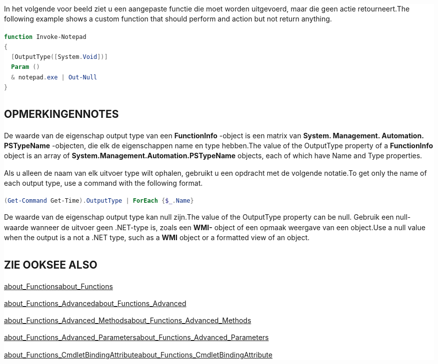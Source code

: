 <span data-ttu-id="dbc00-135">In het volgende voor beeld ziet u een aangepaste functie die moet worden uitgevoerd, maar die geen actie retourneert.</span><span class="sxs-lookup"><span data-stu-id="dbc00-135">The following example shows a custom function that should perform and action but not return anything.</span></span>

```powershell
function Invoke-Notepad
{
  [OutputType([System.Void])]
  Param ()
  & notepad.exe | Out-Null
}
```

## <a name="notes"></a><span data-ttu-id="dbc00-136">OPMERKINGEN</span><span class="sxs-lookup"><span data-stu-id="dbc00-136">NOTES</span></span>

<span data-ttu-id="dbc00-137">De waarde van de eigenschap output type van een **FunctionInfo** -object is een matrix van **System. Management. Automation. PSTypeName** -objecten, die elk de eigenschappen name en type hebben.</span><span class="sxs-lookup"><span data-stu-id="dbc00-137">The value of the OutputType property of a **FunctionInfo** object is an array of **System.Management.Automation.PSTypeName** objects, each of which have Name and Type properties.</span></span>

<span data-ttu-id="dbc00-138">Als u alleen de naam van elk uitvoer type wilt ophalen, gebruikt u een opdracht met de volgende notatie.</span><span class="sxs-lookup"><span data-stu-id="dbc00-138">To get only the name of each output type, use a command with the following format.</span></span>

```powershell
(Get-Command Get-Time).OutputType | ForEach {$_.Name}
```

<span data-ttu-id="dbc00-139">De waarde van de eigenschap output type kan null zijn.</span><span class="sxs-lookup"><span data-stu-id="dbc00-139">The value of the OutputType property can be null.</span></span> <span data-ttu-id="dbc00-140">Gebruik een null-waarde wanneer de uitvoer geen .NET-type is, zoals een **WMI-** object of een opmaak weergave van een object.</span><span class="sxs-lookup"><span data-stu-id="dbc00-140">Use a null value when the output is a not a .NET type, such as a **WMI** object or a formatted view of an object.</span></span>

## <a name="see-also"></a><span data-ttu-id="dbc00-141">ZIE OOK</span><span class="sxs-lookup"><span data-stu-id="dbc00-141">SEE ALSO</span></span>

[<span data-ttu-id="dbc00-142">about_Functions</span><span class="sxs-lookup"><span data-stu-id="dbc00-142">about_Functions</span></span>](about_Functions.md)

[<span data-ttu-id="dbc00-143">about_Functions_Advanced</span><span class="sxs-lookup"><span data-stu-id="dbc00-143">about_Functions_Advanced</span></span>](about_Functions_Advanced.md)

[<span data-ttu-id="dbc00-144">about_Functions_Advanced_Methods</span><span class="sxs-lookup"><span data-stu-id="dbc00-144">about_Functions_Advanced_Methods</span></span>](about_Functions_Advanced_Methods.md)

[<span data-ttu-id="dbc00-145">about_Functions_Advanced_Parameters</span><span class="sxs-lookup"><span data-stu-id="dbc00-145">about_Functions_Advanced_Parameters</span></span>](about_Functions_Advanced_Parameters.md)

[<span data-ttu-id="dbc00-146">about_Functions_CmdletBindingAttribute</span><span class="sxs-lookup"><span data-stu-id="dbc00-146">about_Functions_CmdletBindingAttribute</span></span>](about_Functions_CmdletBindingAttribute.md)

